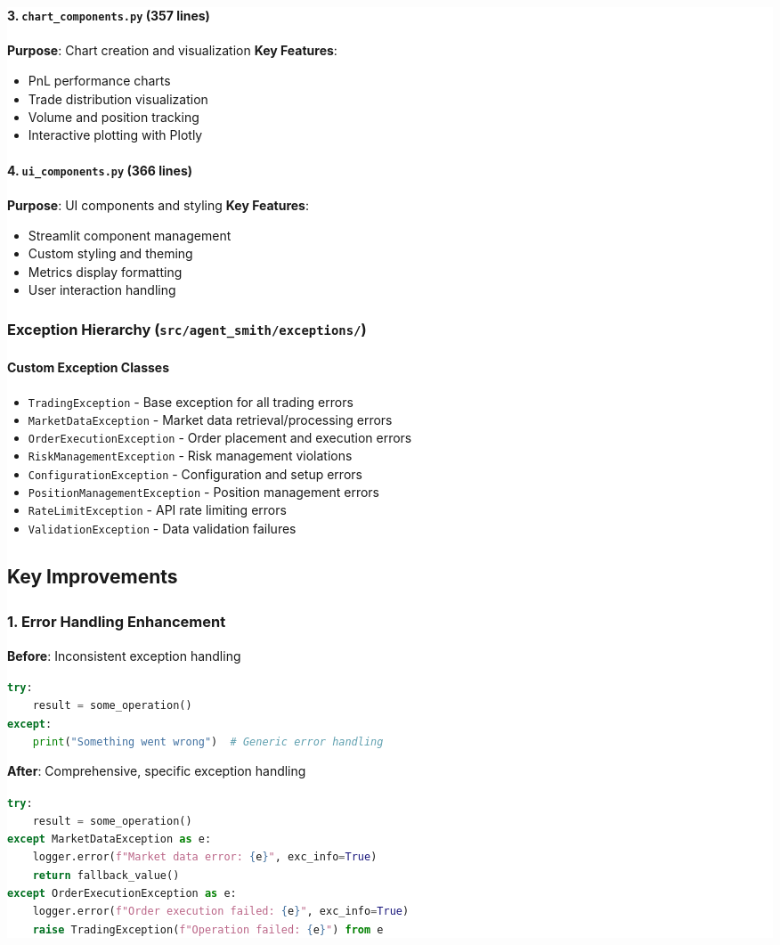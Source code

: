#### 3. `chart_components.py` (357 lines)
**Purpose**: Chart creation and visualization
**Key Features**:
- PnL performance charts
- Trade distribution visualization
- Volume and position tracking
- Interactive plotting with Plotly

#### 4. `ui_components.py` (366 lines)
**Purpose**: UI components and styling
**Key Features**:
- Streamlit component management
- Custom styling and theming
- Metrics display formatting
- User interaction handling

### Exception Hierarchy (`src/agent_smith/exceptions/`)

#### Custom Exception Classes
- `TradingException` - Base exception for all trading errors
- `MarketDataException` - Market data retrieval/processing errors
- `OrderExecutionException` - Order placement and execution errors
- `RiskManagementException` - Risk management violations
- `ConfigurationException` - Configuration and setup errors
- `PositionManagementException` - Position management errors
- `RateLimitException` - API rate limiting errors
- `ValidationException` - Data validation failures

## Key Improvements

### 1. Error Handling Enhancement

**Before**: Inconsistent exception handling
```python
try:
    result = some_operation()
except:
    print("Something went wrong")  # Generic error handling
```

**After**: Comprehensive, specific exception handling
```python
try:
    result = some_operation()
except MarketDataException as e:
    logger.error(f"Market data error: {e}", exc_info=True)
    return fallback_value()
except OrderExecutionException as e:
    logger.error(f"Order execution failed: {e}", exc_info=True)
    raise TradingException(f"Operation failed: {e}") from e
```
